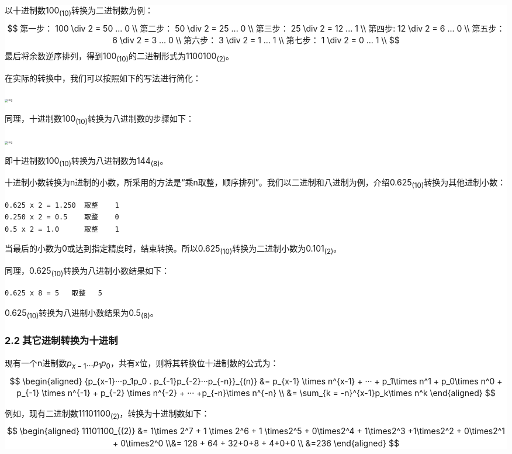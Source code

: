 以十进制数$100_{(10)}$转换为二进制数为例：
$$
第一步： 100 \div 2 = 50 ... 0 \\
第二步： 50 \div 2 = 25 ... 0 \\
第三步： 25 \div 2 = 12 ... 1 \\
第四步: 12 \div 2 = 6 ... 0 \\
第五步： 6 \div 2 = 3 ... 0 \\
第六步： 3 \div 2 = 1 ... 1 \\
第七步： 1 \div 2 = 0 ... 1 \\
$$
最后将余数逆序排列，得到$100_{(10)}$的二进制形式为$1100100_{(2)}$。

在实际的转换中，我们可以按照如下的写法进行简化：

<img src="https://cdn.jsdelivr.net/gh/Lee-0o0/image-store/PicGo/2021-10-05/c61dcafcdc93db4728bccd14fcd9be5a--68b9--C61DCAFCDC93DB4728BCCD14FCD9BE5A.png" alt="img" style="zoom: 33%;" />

同理，十进制数$100_{(10)}$转换为八进制数的步骤如下：

<img src="https://cdn.jsdelivr.net/gh/Lee-0o0/image-store/PicGo/2021-10-05/f47673e29a5e1471a7cc19ba0f0df9f7--70ca--F47673E29A5E1471A7CC19BA0F0DF9F7.png" alt="img" style="zoom:33%;" />



即十进制数$100_{(10)}$转换为八进制数为$144_{(8)}$。



十进制小数转换为n进制的小数，所采用的方法是“乘n取整，顺序排列”。我们以二进制和八进制为例，介绍$0.625_{(10)}$转换为其他进制小数：

```txt
0.625 x 2 = 1.250  取整    1
0.250 x 2 = 0.5    取整    0
0.5 x 2 = 1.0      取整    1
```

当最后的小数为0或达到指定精度时，结束转换。所以$0.625_{(10)}$转换为二进制小数为$0.101_{(2)}$。

同理，$0.625_{(10)}$转换为八进制小数结果如下：

```txt
0.625 x 8 = 5   取整   5
```

$0.625_{(10)}$转换为八进制小数结果为$0.5_{(8)}$。



### 2.2 其它进制转换为十进制

现有一个n进制数$p_{x-1}...p_1p_0$，共有x位，则将其转换位十进制数的公式为：
$$
\begin{aligned}
{p_{x-1}···p_1p_0 . p_{-1}p_{-2}···p_{-n}}_{(n)} &= p_{x-1} \times n^{x-1} + ··· + p_1\times n^1 + p_0\times n^0 + p_{-1} \times n^{-1} + p_{-2} \times n^{-2} + ··· +p_{-n}\times n^{-n} \\ &= \sum_{k = -n}^{x-1}p_k\times n^k
\end{aligned}
$$


例如，现有二进制数$11101100_{(2)}$，转换为十进制数如下：
$$
\begin{aligned}
11101100_{(2)} &= 1\times 2^7 + 1 \times 2^6 + 1 \times2^5 + 0\times2^4 + 1\times2^3 +1\times2^2 + 0\times2^1 + 0\times2^0 \\&= 128 + 64 + 32+0+8 + 4+0+0 \\ &=236
\end{aligned}
$$
